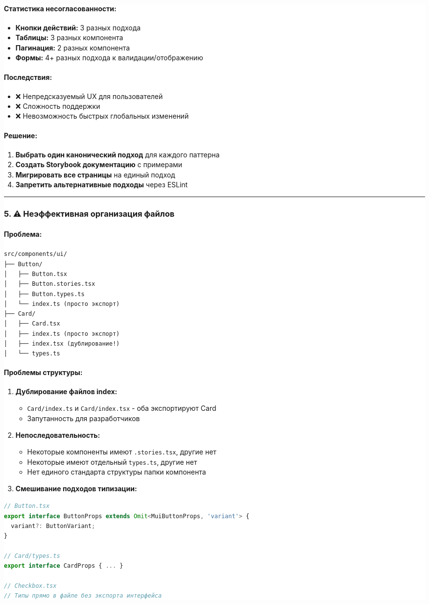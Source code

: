 #### Статистика несогласованности:
- **Кнопки действий:** 3 разных подхода
- **Таблицы:** 3 разных компонента
- **Пагинация:** 2 разных компонента
- **Формы:** 4+ разных подхода к валидации/отображению

#### Последствия:
- ❌ Непредсказуемый UX для пользователей
- ❌ Сложность поддержки
- ❌ Невозможность быстрых глобальных изменений

#### Решение:
1. **Выбрать один канонический подход** для каждого паттерна
2. **Создать Storybook документацию** с примерами
3. **Мигрировать все страницы** на единый подход
4. **Запретить альтернативные подходы** через ESLint

---

### 5. ⚠️ Неэффективная организация файлов

#### Проблема:
```
src/components/ui/
├── Button/
│   ├── Button.tsx
│   ├── Button.stories.tsx
│   ├── Button.types.ts
│   └── index.ts (просто экспорт)
├── Card/
│   ├── Card.tsx
│   ├── index.ts (просто экспорт)
│   ├── index.tsx (дублирование!)
│   └── types.ts
```

#### Проблемы структуры:

1. **Дублирование файлов index:**
   - `Card/index.ts` и `Card/index.tsx` - оба экспортируют Card
   - Запутанность для разработчиков

2. **Непоследовательность:**
   - Некоторые компоненты имеют `.stories.tsx`, другие нет
   - Некоторые имеют отдельный `types.ts`, другие нет
   - Нет единого стандарта структуры папки компонента

3. **Смешивание подходов типизации:**
```typescript
// Button.tsx
export interface ButtonProps extends Omit<MuiButtonProps, 'variant'> {
  variant?: ButtonVariant;
}

// Card/types.ts
export interface CardProps { ... }

// Checkbox.tsx
// Типы прямо в файле без экспорта интерфейса
```
